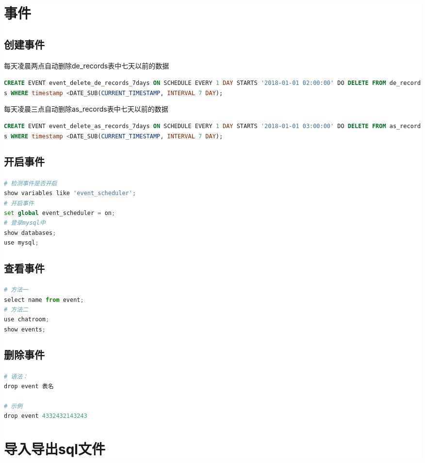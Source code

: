 # 事件

## 创建事件

每天凌晨两点自动删除de_records表中七天以前的数据

```sql
CREATE EVENT event_delete_de_records_7days ON SCHEDULE EVERY 1 DAY STARTS '2018-01-01 02:00:00' DO DELETE FROM de_records WHERE timestamp <DATE_SUB(CURRENT_TIMESTAMP, INTERVAL 7 DAY);
```

每天凌晨三点自动删除as_records表中七天以前的数据

```sql
CREATE EVENT event_delete_as_records_7days ON SCHEDULE EVERY 1 DAY STARTS '2018-01-01 03:00:00' DO DELETE FROM as_records WHERE timestamp <DATE_SUB(CURRENT_TIMESTAMP, INTERVAL 7 DAY);
```

## 开启事件

```python
# 检测事件是否开启
show variables like 'event_scheduler';
# 开启事件
set global event_scheduler = on;
# 登录mysql中
show databases;
use mysql;
```

## 查看事件

```python
# 方法一
select name from event;
# 方法二
use chatroom;
show events;
```

## 删除事件

```python
# 语法：
drop event 表名

# 示例
drop event 4332432143243
```

# 导入导出sql文件
